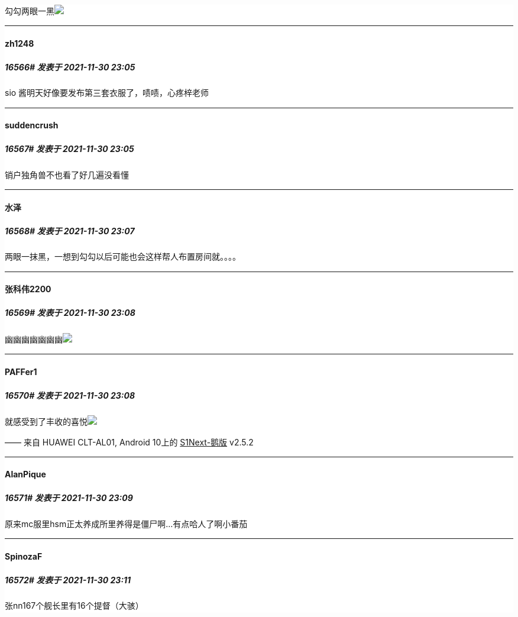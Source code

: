 勾勾两眼一黑<img src="https://static.saraba1st.com/image/smiley/face2017/067.png" referrerpolicy="no-referrer">

*****

####  zh1248  
##### 16566#       发表于 2021-11-30 23:05

sio 酱明天好像要发布第三套衣服了，啧啧，心疼梓老师



*****

####  suddencrush  
##### 16567#       发表于 2021-11-30 23:05

销户独角兽不也看了好几遍没看懂

*****

####  水泽  
##### 16568#       发表于 2021-11-30 23:07

两眼一抹黑，一想到勾勾以后可能也会这样帮人布置房间就。。。。

*****

####  张科伟2200  
##### 16569#       发表于 2021-11-30 23:08

幽幽幽幽幽幽幽<img src="https://static.saraba1st.com/image/smiley/face2017/072.png" referrerpolicy="no-referrer">

*****

####  PAFFer1  
##### 16570#       发表于 2021-11-30 23:08

就感受到了丰收的喜悦<img src="https://static.saraba1st.com/image/smiley/face2017/044.png" referrerpolicy="no-referrer">

—— 来自 HUAWEI CLT-AL01, Android 10上的 [S1Next-鹅版](https://github.com/ykrank/S1-Next/releases) v2.5.2

*****

####  AlanPique  
##### 16571#       发表于 2021-11-30 23:09

原来mc服里hsm正太养成所里养得是僵尸啊…有点哈人了啊小番茄

*****

####  SpinozaF  
##### 16572#       发表于 2021-11-30 23:11

张nn167个舰长里有16个提督（大骇）
